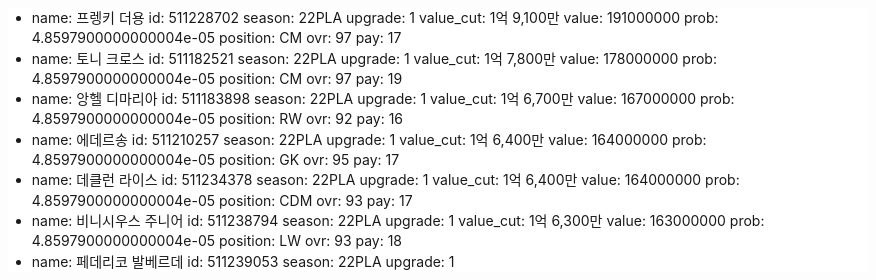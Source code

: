   - name: 프렝키 더용
    id: 511228702
    season: 22PLA
    upgrade: 1
    value_cut: 1억 9,100만
    value: 191000000
    prob: 4.8597900000000004e-05
    position: CM
    ovr: 97
    pay: 17
  - name: 토니 크로스
    id: 511182521
    season: 22PLA
    upgrade: 1
    value_cut: 1억 7,800만
    value: 178000000
    prob: 4.8597900000000004e-05
    position: CM
    ovr: 97
    pay: 19
  - name: 앙헬 디마리아
    id: 511183898
    season: 22PLA
    upgrade: 1
    value_cut: 1억 6,700만
    value: 167000000
    prob: 4.8597900000000004e-05
    position: RW
    ovr: 92
    pay: 16
  - name: 에데르송
    id: 511210257
    season: 22PLA
    upgrade: 1
    value_cut: 1억 6,400만
    value: 164000000
    prob: 4.8597900000000004e-05
    position: GK
    ovr: 95
    pay: 17
  - name: 데클런 라이스
    id: 511234378
    season: 22PLA
    upgrade: 1
    value_cut: 1억 6,400만
    value: 164000000
    prob: 4.8597900000000004e-05
    position: CDM
    ovr: 93
    pay: 17
  - name: 비니시우스 주니어
    id: 511238794
    season: 22PLA
    upgrade: 1
    value_cut: 1억 6,300만
    value: 163000000
    prob: 4.8597900000000004e-05
    position: LW
    ovr: 93
    pay: 18
  - name: 페데리코 발베르데
    id: 511239053
    season: 22PLA
    upgrade: 1
